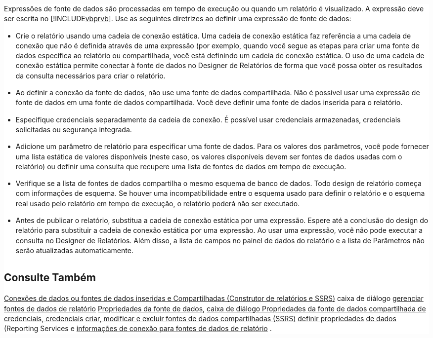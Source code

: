  Expressões de fonte de dados são processadas em tempo de execução ou quando um relatório é visualizado. A expressão deve ser escrita no [!INCLUDE[vbprvb](../includes/vbprvb-md.md)]. Use as seguintes diretrizes ao definir uma expressão de fonte de dados:

-   Crie o relatório usando uma cadeia de conexão estática. Uma cadeia de conexão estática faz referência a uma cadeia de conexão que não é definida através de uma expressão (por exemplo, quando você segue as etapas para criar uma fonte de dados específica ao relatório ou compartilhada, você está definindo um cadeia de conexão estática. O uso de uma cadeia de conexão estática permite conectar à fonte de dados no Designer de Relatórios de forma que você possa obter os resultados da consulta necessários para criar o relatório.

-   Ao definir a conexão da fonte de dados, não use uma fonte de dados compartilhada. Não é possível usar uma expressão de fonte de dados em uma fonte de dados compartilhada. Você deve definir uma fonte de dados inserida para o relatório.

-   Especifique credenciais separadamente da cadeia de conexão. É possível usar credenciais armazenadas, credenciais solicitadas ou segurança integrada.

-   Adicione um parâmetro de relatório para especificar uma fonte de dados. Para os valores dos parâmetros, você pode fornecer uma lista estática de valores disponíveis (neste caso, os valores disponíveis devem ser fontes de dados usadas com o relatório) ou definir uma consulta que recupere uma lista de fontes de dados em tempo de execução.

-   Verifique se a lista de fontes de dados compartilha o mesmo esquema de banco de dados. Todo design de relatório começa com informações de esquema. Se houver uma incompatibilidade entre o esquema usado para definir o relatório e o esquema real usado pelo relatório em tempo de execução, o relatório poderá não ser executado.

-   Antes de publicar o relatório, substitua a cadeia de conexão estática por uma expressão. Espere até a conclusão do design do relatório para substituir a cadeia de conexão estática por uma expressão. Ao usar uma expressão, você não pode executar a consulta no Designer de Relatórios. Além disso, a lista de campos no painel de dados do relatório e a lista de Parâmetros não serão atualizadas automaticamente.

## <a name="see-also"></a>Consulte Também
 [Conexões de dados ou fontes de dados inseridas e Compartilhadas &#40;Construtor de relatórios e SSRS&#41;](../../2014/reporting-services/embedded-and-shared-data-connections-or-data-sources-report-builder-and-ssrs.md) caixa de diálogo [gerenciar fontes de dados de relatório](report-data/manage-report-data-sources.md) [Propriedades da fonte de dados,](../../2014/reporting-services/data-source-properties-dialog-box-credentials.md) [caixa de diálogo Propriedades da fonte de dados compartilhada de credenciais, credenciais](../../2014/reporting-services/shared-data-source-properties-dialog-box-credentials.md) [criar, modificar e excluir fontes de dados compartilhadas &#40;SSRS&#41;](report-data/create-modify-and-delete-shared-data-sources-ssrs.md) [definir propriedades](tools/set-deployment-properties-reporting-services.md) [de dados](report-data/add-and-verify-a-data-connection-report-builder-and-ssrs.md) &#40;Reporting Services e [informações de conexão para fontes de dados de relatório](report-data/specify-credential-and-connection-information-for-report-data-sources.md) .
